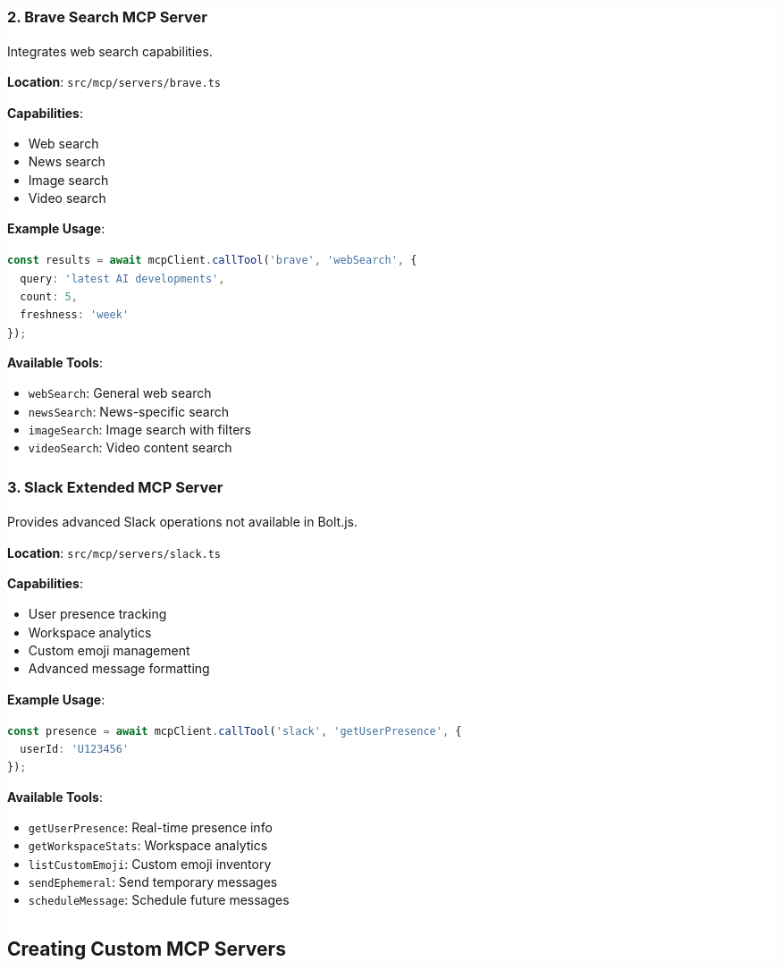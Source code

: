### 2. Brave Search MCP Server

Integrates web search capabilities.

**Location**: `src/mcp/servers/brave.ts`

**Capabilities**:
- Web search
- News search
- Image search
- Video search

**Example Usage**:
```typescript
const results = await mcpClient.callTool('brave', 'webSearch', {
  query: 'latest AI developments',
  count: 5,
  freshness: 'week'
});
```

**Available Tools**:
- `webSearch`: General web search
- `newsSearch`: News-specific search
- `imageSearch`: Image search with filters
- `videoSearch`: Video content search

### 3. Slack Extended MCP Server

Provides advanced Slack operations not available in Bolt.js.

**Location**: `src/mcp/servers/slack.ts`

**Capabilities**:
- User presence tracking
- Workspace analytics
- Custom emoji management
- Advanced message formatting

**Example Usage**:
```typescript
const presence = await mcpClient.callTool('slack', 'getUserPresence', {
  userId: 'U123456'
});
```

**Available Tools**:
- `getUserPresence`: Real-time presence info
- `getWorkspaceStats`: Workspace analytics
- `listCustomEmoji`: Custom emoji inventory
- `sendEphemeral`: Send temporary messages
- `scheduleMessage`: Schedule future messages

## Creating Custom MCP Servers
